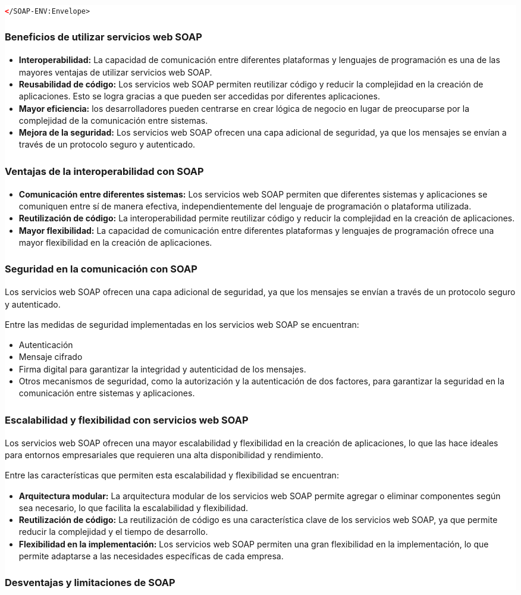 ```xml
</SOAP-ENV:Envelope>
```

### Beneficios de utilizar servicios web SOAP
- **Interoperabilidad:** La capacidad de comunicación entre diferentes plataformas y lenguajes de programación es una de las mayores ventajas de utilizar servicios web SOAP.
- **Reusabilidad de código:** Los servicios web SOAP permiten reutilizar código y reducir la complejidad en la creación de aplicaciones. Esto se logra gracias a que pueden ser accedidas por diferentes aplicaciones.
- **Mayor eficiencia:** los desarrolladores pueden centrarse en crear lógica de negocio en lugar de preocuparse por la complejidad de la comunicación entre sistemas.
- **Mejora de la seguridad:** Los servicios web SOAP ofrecen una capa adicional de seguridad, ya que los mensajes se envían a través de un protocolo seguro y autenticado.

### Ventajas de la interoperabilidad con SOAP
- **Comunicación entre diferentes sistemas:** Los servicios web SOAP permiten que diferentes sistemas y aplicaciones se comuniquen entre sí de manera efectiva, independientemente del lenguaje de programación o plataforma utilizada.
- **Reutilización de código:** La interoperabilidad permite reutilizar código y reducir la complejidad en la creación de aplicaciones.
- **Mayor flexibilidad:** La capacidad de comunicación entre diferentes plataformas y lenguajes de programación ofrece una mayor flexibilidad en la creación de aplicaciones.

### Seguridad en la comunicación con SOAP

Los servicios web SOAP ofrecen una capa adicional de seguridad, ya que los mensajes se envían a través de un protocolo seguro y autenticado.

Entre las medidas de seguridad implementadas en los servicios web SOAP se encuentran:
- Autenticación
- Mensaje cifrado
- Firma digital para garantizar la integridad y autenticidad de los mensajes.
- Otros mecanismos de seguridad, como la autorización y la autenticación de dos factores, para garantizar la seguridad en la comunicación entre sistemas y aplicaciones.

### Escalabilidad y flexibilidad con servicios web SOAP

Los  servicios web SOAP ofrecen una mayor escalabilidad y flexibilidad en la creación de aplicaciones, lo que las hace ideales para entornos empresariales que requieren una alta disponibilidad y rendimiento.

Entre las características que permiten esta escalabilidad y flexibilidad se encuentran:
- **Arquitectura modular:** La arquitectura modular de los servicios web SOAP permite agregar o eliminar componentes según sea necesario, lo que facilita la escalabilidad y flexibilidad.
- **Reutilización de código:** La reutilización de código es una característica clave de los servicios web SOAP, ya que permite reducir la complejidad y el tiempo de desarrollo.
- **Flexibilidad en la implementación:** Los servicios web SOAP permiten una gran flexibilidad en la implementación, lo que permite adaptarse a las necesidades específicas de cada empresa.

### Desventajas y limitaciones de SOAP
